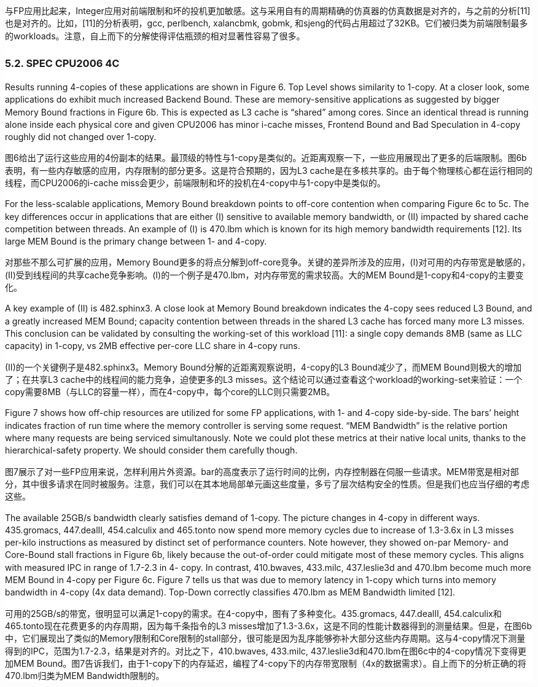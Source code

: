 与FP应用比起来，Integer应用对前端限制和坏的投机更加敏感。这与采用自有的周期精确的仿真器的仿真数据是对齐的，与之前的分析[11]也是对齐的。比如，[11]的分析表明，gcc, perlbench, xalancbmk, gobmk, 和sjeng的代码占用超过了32KB。它们被归类为前端限制最多的workloads。注意，自上而下的分解使得评估瓶颈的相对显著性容易了很多。

### 5.2. SPEC CPU2006 4C

Results running 4-copies of these applications are shown in Figure 6. Top Level shows similarity to 1-copy. At a closer look, some applications do exhibit much increased Backend Bound. These are memory-sensitive applications as suggested by bigger Memory Bound fractions in Figure 6b. This is expected as L3 cache is “shared” among cores. Since an identical thread is running alone inside each physical core and given CPU2006 has minor i-cache misses, Frontend Bound and Bad Speculation in 4-copy roughly did not changed over 1-copy.

图6给出了运行这些应用的4份副本的结果。最顶级的特性与1-copy是类似的。近距离观察一下，一些应用展现出了更多的后端限制。图6b表明，有一些内存敏感的应用，内存限制的部分更多。这是符合预期的，因为L3 cache是在多核共享的。由于每个物理核心都在运行相同的线程，而CPU2006的i-cache miss会更少，前端限制和坏的投机在4-copy中与1-copy中是类似的。

For the less-scalable applications, Memory Bound breakdown points to off-core contention when comparing Figure 6c to 5c. The key differences occur in applications that are either (I) sensitive to available memory bandwidth, or (II) impacted by shared cache competition between threads. An example of (I) is 470.lbm which is known for its high memory bandwidth requirements [12]. Its large MEM Bound is the primary change between 1- and 4-copy.

对那些不那么可扩展的应用，Memory Bound更多的将点分解到off-core竞争。关键的差异所涉及的应用，(I)对可用的内存带宽是敏感的，(II)受到线程间的共享cache竞争影响。(I)的一个例子是470.lbm，对内存带宽的需求较高。大的MEM Bound是1-copy和4-copy的主要变化。

A key example of (II) is 482.sphinx3. A close look at Memory Bound breakdown indicates the 4-copy sees reduced L3 Bound, and a greatly increased MEM Bound; capacity contention between threads in the shared L3 cache has forced many more L3 misses. This conclusion can be validated by consulting the working-set of this workload [11]: a single copy demands 8MB (same as LLC capacity) in 1-copy, vs 2MB effective per-core LLC share in 4-copy runs.

(II)的一个关键例子是482.sphinx3。Memory Bound分解的近距离观察说明，4-copy的L3 Bound减少了，而MEM Bound则极大的增加了；在共享L3 cache中的线程间的能力竞争，迫使更多的L3 misses。这个结论可以通过查看这个workload的working-set来验证：一个copy需要8MB（与LLC的容量一样），而在4-copy中，每个core的LLC则只需要2MB。

Figure 7 shows how off-chip resources are utilized for some FP applications, with 1- and 4-copy side-by-side. The bars’ height indicates fraction of run time where the memory controller is serving some request. “MEM Bandwidth” is the relative portion where many requests are being serviced simultanously. Note we could plot these metrics at their native local units, thanks to the hierarchical-safety property. We should consider them carefully though.

图7展示了对一些FP应用来说，怎样利用片外资源。bar的高度表示了运行时间的比例，内存控制器在伺服一些请求。MEM带宽是相对部分，其中很多请求在同时被服务。注意，我们可以在其本地局部单元画这些度量，多亏了层次结构安全的性质。但是我们也应当仔细的考虑这些。

The available 25GB/s bandwidth clearly satisfies demand of 1-copy. The picture changes in 4-copy in different ways. 435.gromacs, 447.dealII, 454.calculix and 465.tonto now spend more memory cycles due to increase of 1.3-3.6x in L3 misses per-kilo instructions as measured by distinct set of performance counters. Note however, they showed on-par Memory- and Core-Bound stall fractions in Figure 6b, likely because the out-of-order could mitigate most of these memory cycles. This aligns with measured IPC in range of 1.7-2.3 in 4- copy. In contrast, 410.bwaves, 433.milc, 437.leslie3d and 470.lbm become much more MEM Bound in 4-copy per Figure 6c. Figure 7 tells us that was due to memory latency in 1-copy which turns into memory bandwidth in 4-copy (4x data demand). Top-Down correctly classifies 470.lbm as MEM Bandwidth limited [12].

可用的25GB/s的带宽，很明显可以满足1-copy的需求。在4-copy中，图有了多种变化。435.gromacs, 447.dealII, 454.calculix和465.tonto现在花费更多的内存周期，因为每千条指令的L3 misses增加了1.3-3.6x，这是不同的性能计数器得到的测量结果。但是，在图6b中，它们展现出了类似的Memory限制和Core限制的stall部分，很可能是因为乱序能够弥补大部分这些内存周期。这与4-copy情况下测量得到的IPC，范围为1.7-2.3，结果是对齐的。对比之下，410.bwaves, 433.milc, 437.leslie3d和470.lbm在图6c中的4-copy情况下变得更加MEM Bound。图7告诉我们，由于1-copy下的内存延迟，编程了4-copy下的内存带宽限制（4x的数据需求）。自上而下的分析正确的将470.lbm归类为MEM Bandwidth限制的。
